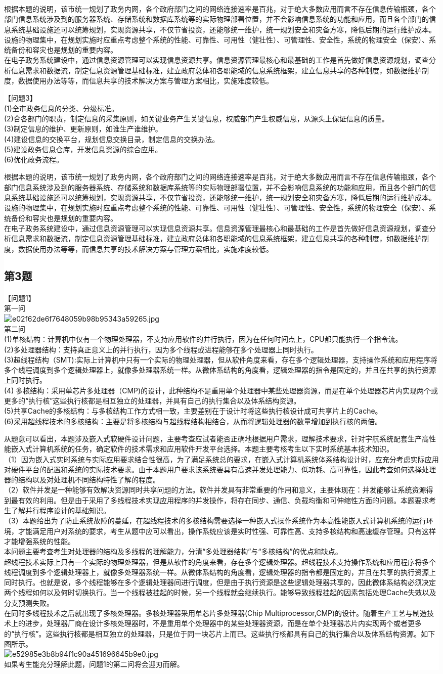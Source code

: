 根据本题的说明，该市统一规划了政务内网，各个政府部门之间的网络连接速率是百兆，对于绝大多数应用而言不存在信息传输瓶颈，各个部门信息系统涉及到的服务器系统、存储系统和数据库系统等的实际物理部署位置，并不会影响信息系统的功能和应用，而且各个部门的信息系统基础设施还可以统筹规划，实现资源共享，不仅节省投资，还能够统一维护，统一规划安全和灾备方寒，降低后期的运行维护成本。  
设施的物理集中，在规划实施时应重点考虑整个系统的性能、可靠性、可用性（健壮性）、可管理性、安全性，系统的物理安全（保安）、系统备份和容灾也是规划的重要内容。  
在电子政务系统建设中，通过信息资源管理可以实现信息资源共享。信息资源管理最核心和最基础的工作是首先做好信息资源规划，调查分析信息需求和数据流，制定信息资源管理基础标准，建立政府总体和各职能域的信息系统框架，建立信息共享的各种制度，如数据维护制度，数据使用办法等等，而信息共享的技术解决方案与管理方案相比，实施难度较低。  
  
【问题3】  
(1)全市政务信息的分类、分级标准。  
(2)合各部门的职责，制定信息的采集原则，如关键业务产生关键信息，权威部门产生权威信息，从源头上保证信息的质量。  
(3)制定信息的维护、更新原则，如谁生产谁维护。  
(4)建设信息的交换平台，规划信息交换目录，制定信息的交换办法。  
(5)建设政务信息仓库，开发信息资源的综合应用。  
(6)优化政务流程。  
  
根据本题的说明，该市统一规划了政务内网，各个政府部门之间的网络连接速率是百兆，对于绝大多数应用而言不存在信息传输瓶颈，各个部门信息系统涉及到的服务器系统、存储系统和数据库系统等的实际物理部署位置，并不会影响信息系统的功能和应用，而且各个部门的信息系统基础设施还可以统筹规划，实现资源共享，不仅节省投资，还能够统一维护，统一规划安全和灾备方寒，降低后期的运行维护成本。  
设施的物理集中，在规划实施时应重点考虑整个系统的性能、可靠性、可用性（健壮性）、可管理性、安全性，系统的物理安全（保安）、系统备份和容灾也是规划的重要内容。  
在电子政务系统建设中，通过信息资源管理可以实现信息资源共享。信息资源管理最核心和最基础的工作是首先做好信息资源规划，调查分析信息需求和数据流，制定信息资源管理基础标准，建立政府总体和各职能域的信息系统框架，建立信息共享的各种制度，如数据维护制度，数据使用办法等等，而信息共享的技术解决方案与管理方案相比，实施难度较低。  


## 第3题 ##

【问题1】  
第一问  
![e02f62de6f7648059b98b95343a59265.jpg][]  
第二问  
(1)单核结构：计算机中仅有一个物理处理器，不支持应用软件的并行执行，因为在任何时间点上，CPU都只能执行一个指令流。  
(2)多处理器结构：支持真正意义上的并行执行，因为多个线程或进程能够在多个处理器上同时执行。  
(3)超线程结构（SMT):实际上计算机中只有一个实际的物理处理器，但从软件角度来看，存在多个逻辑处理器，支持操作系统和应用程序将多个线程调度到多个逻辑处理器上，就像多处理器系统一样。从微体系结构的角度看，逻辑处理器的指令是固定的，并且在共享的执行资源上同时执行。  
(4) 多核结构：采用单芯片多处理器（CMP)的设计，此种结构不是重用单个处理器中某些处理器资源，而是在单个处理器芯片内实现两个或更多的“执行核”这些执行核都是相互独立的处理器，并具有自己的执行集合以及体系结构资源。  
(5)共享Cache的多核结构：与多核结构工作方式相一致，主要差别在于设计时将这些执行核设计成可共享片上的Cache。  
(6)采用超线程技术的多核结构：主要是将多核结构与超线程结构相结合，从而将逻辑处理器的数量增加到执行核的两倍。  
  
  
从题意可以看出，本题涉及嵌入式软硬件设计问题，主要考查应试者能否正确地根据用户需求，理解技术要求，针对宇航系统配套生产高性能嵌入式计算机系统的任务，确定软件的技术需求和应用软件开发平台选择。本题主要考核考生以下实时系统基本技术知识。  
（1）因为嵌入式实时系统与实际应用要求结合性很高，为了满足系统总的要求，在嵌入式计算机系统体系结构设计时，应充分考虑实际应用对硬件平台的配置和系统的实际技术要求。由于本题用户要求该系统要具有高速并发处理能力、低功耗、高可靠性，因此考查如何选择处理器的结构以及对处理机不同结构特性了解的程度。  
（2）软件并发是一种能够有效解决资源同时共享问题的方法。软件并发具有非常重要的作用和意义，主要体现在：并发能够让系统资源得到最有效的利用。但是由于采用了多线程技术实现应用程序的并发操作，将存在同步、通信、负载均衡和可伸缩性方面的问题。本题要求考生了解并行程序设计的基础知识。  
（3）本题给出为了防止系统故障的蔓延，在超线程技术的多核结构需要选择一种嵌入式操作系统作为本高性能嵌入式计算机系统的运行环境，才能满足用户对系统的要求，考生从题中应可以看出，操作系统应该是实时性强、可靠性高、支持多核结构和高速缓存管理。只有这样才能增强系统的性能。  
本问题主要考查考生对处理器的结构及多线程的理解能力，分清“多处理器结构”与“多核结构”的优点和缺点。  
超线程技术实际上只有一个实际的物理处理器，但是从软件的角度来看，存在多个逻辑处理器。超线程技术支持操作系统和应用程序将多个线程调度到多个逻辑处理器上，就像多处理器系统一样。从微体系结构的角度看，逻辑处理器的指令都是固定的，并且在共享的执行资源上同时执行。也就是说，多个线程能够在多个逻辑处理器间进行调度，但是由于执行资源是这些逻辑处理器共享的，因此微体系结构必须决定两个线程如何以及何时切换执行。当一个线程被挂起的时候，另一个线程就会继续执行。能够导致线程挂起的因素包括处理Cache失效以及分支预测失败。  
在同时多线程技术之后就出现了多核处理器。多核处理器采用单芯片多处理器(Chip Multiprocessor,CMP)的设计。随着生产工艺与制造技术上的进步，处理器厂商在设计多核处理器时，不是重用单个处理器中的某些处理器资源，而是在单个处理器芯片内实现两个或者更多的“执行核”。这些执行核都是相互独立的处理器，只是位于同一块芯片上而已。这些执行核都具有自己的执行集合以及体系结构资源。如下图所示。  
![e52985e3b8b94f1c90a451696645b9e0.jpg][]  
如果考生能充分理解此题，问题1的第二问将会迎刃而解。  
  

[0b946a78925f450f8c3af4fbf0370daf.jpg]: https://www.xkxxkx.cn/file/exam/software/系统分析师/案例/第1题/0b946a78925f450f8c3af4fbf0370daf.jpg
[3564591e88e3407bad2edf38fcd0a818.jpg]: https://www.xkxxkx.cn/file/exam/software/系统分析师/案例/第1题/3564591e88e3407bad2edf38fcd0a818.jpg
[4191e1145a7c4fcd9ecacbba3fdb96d6.jpg]: https://www.xkxxkx.cn/file/exam/software/系统分析师/案例/第3题/4191e1145a7c4fcd9ecacbba3fdb96d6.jpg
[5cb7e7b4871e4f3dbce67454f3119a32.jpg]: https://www.xkxxkx.cn/file/exam/software/系统分析师/案例/第3题/5cb7e7b4871e4f3dbce67454f3119a32.jpg
[c176e2ec86cd41d7a2efbcc86b7860eb.jpg]: https://www.xkxxkx.cn/file/exam/software/系统分析师/案例/第4题/c176e2ec86cd41d7a2efbcc86b7860eb.jpg
[361e7f3fdf2442549cc2f4669593abf0.jpg]: https://www.xkxxkx.cn/file/exam/software/系统分析师/案例/第4题/361e7f3fdf2442549cc2f4669593abf0.jpg
[44fbab8b33284e61b09e91ea5e2d3818.jpg]: https://www.xkxxkx.cn/file/exam/software/系统分析师/案例/第5题/44fbab8b33284e61b09e91ea5e2d3818.jpg
[3be4f1f574944db0b697b60cca7298a5.jpg]: https://www.xkxxkx.cn/file/exam/software/系统分析师/案例/第5题/3be4f1f574944db0b697b60cca7298a5.jpg
[b62a8dd04fe144caac7b0af9bec253e5.jpg]: https://www.xkxxkx.cn/file/exam/software/系统分析师/案例/第1题/b62a8dd04fe144caac7b0af9bec253e5.jpg
[e02f62de6f7648059b98b95343a59265.jpg]: https://www.xkxxkx.cn/file/exam/software/系统分析师/案例/第3题/e02f62de6f7648059b98b95343a59265.jpg
[e52985e3b8b94f1c90a451696645b9e0.jpg]: https://www.xkxxkx.cn/file/exam/software/系统分析师/案例/第3题/e52985e3b8b94f1c90a451696645b9e0.jpg
[9ed41fb96bca4f00952f78109bb0f6c0.jpg]: https://www.xkxxkx.cn/file/exam/software/系统分析师/案例/第3题/9ed41fb96bca4f00952f78109bb0f6c0.jpg
[e59ab24455ed4a9484b87b1971577500.jpg]: https://www.xkxxkx.cn/file/exam/software/系统分析师/案例/第4题/e59ab24455ed4a9484b87b1971577500.jpg
[4fa961c68592427da8557a0f7437d92a.jpg]: https://www.xkxxkx.cn/file/exam/software/系统分析师/案例/第4题/4fa961c68592427da8557a0f7437d92a.jpg
[11862177cb924022aeb01f61d9df36c4.jpg]: https://www.xkxxkx.cn/file/exam/software/系统分析师/案例/第4题/11862177cb924022aeb01f61d9df36c4.jpg
[2bf0222af4fe47ed92d3b4aef98b1c1b.jpg]: https://www.xkxxkx.cn/file/exam/software/系统分析师/案例/第4题/2bf0222af4fe47ed92d3b4aef98b1c1b.jpg
[2bf5dd809a78476d80ab02b506b717fd.jpg]: https://www.xkxxkx.cn/file/exam/software/系统分析师/案例/第5题/2bf5dd809a78476d80ab02b506b717fd.jpg
